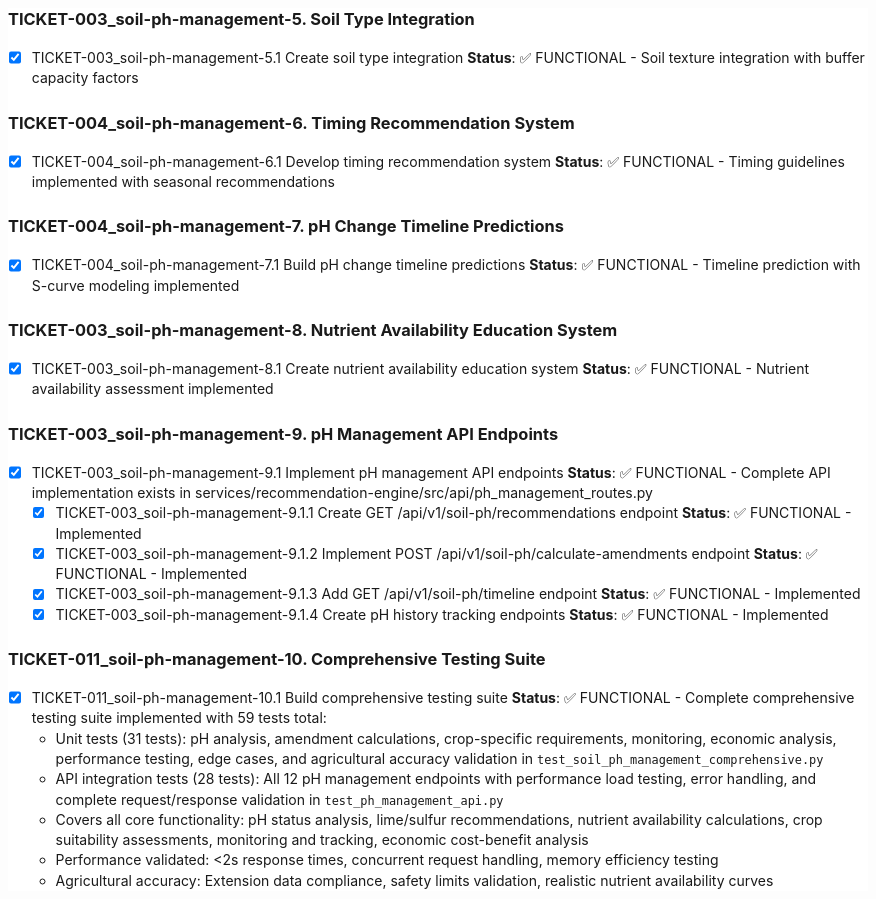 ### TICKET-003_soil-ph-management-5. Soil Type Integration
- [x] TICKET-003_soil-ph-management-5.1 Create soil type integration
  **Status**: ✅ FUNCTIONAL - Soil texture integration with buffer capacity factors

### TICKET-004_soil-ph-management-6. Timing Recommendation System
- [x] TICKET-004_soil-ph-management-6.1 Develop timing recommendation system
  **Status**: ✅ FUNCTIONAL - Timing guidelines implemented with seasonal recommendations

### TICKET-004_soil-ph-management-7. pH Change Timeline Predictions
- [x] TICKET-004_soil-ph-management-7.1 Build pH change timeline predictions
  **Status**: ✅ FUNCTIONAL - Timeline prediction with S-curve modeling implemented

### TICKET-003_soil-ph-management-8. Nutrient Availability Education System
- [x] TICKET-003_soil-ph-management-8.1 Create nutrient availability education system
  **Status**: ✅ FUNCTIONAL - Nutrient availability assessment implemented

### TICKET-003_soil-ph-management-9. pH Management API Endpoints
- [x] TICKET-003_soil-ph-management-9.1 Implement pH management API endpoints
  **Status**: ✅ FUNCTIONAL - Complete API implementation exists in services/recommendation-engine/src/api/ph_management_routes.py
  - [x] TICKET-003_soil-ph-management-9.1.1 Create GET /api/v1/soil-ph/recommendations endpoint
    **Status**: ✅ FUNCTIONAL - Implemented
  - [x] TICKET-003_soil-ph-management-9.1.2 Implement POST /api/v1/soil-ph/calculate-amendments endpoint
    **Status**: ✅ FUNCTIONAL - Implemented
  - [x] TICKET-003_soil-ph-management-9.1.3 Add GET /api/v1/soil-ph/timeline endpoint
    **Status**: ✅ FUNCTIONAL - Implemented
  - [x] TICKET-003_soil-ph-management-9.1.4 Create pH history tracking endpoints
    **Status**: ✅ FUNCTIONAL - Implemented

### TICKET-011_soil-ph-management-10. Comprehensive Testing Suite
- [x] TICKET-011_soil-ph-management-10.1 Build comprehensive testing suite
  **Status**: ✅ FUNCTIONAL - Complete comprehensive testing suite implemented with 59 tests total:
  - Unit tests (31 tests): pH analysis, amendment calculations, crop-specific requirements, monitoring, economic analysis, performance testing, edge cases, and agricultural accuracy validation in `test_soil_ph_management_comprehensive.py`
  - API integration tests (28 tests): All 12 pH management endpoints with performance load testing, error handling, and complete request/response validation in `test_ph_management_api.py`
  - Covers all core functionality: pH status analysis, lime/sulfur recommendations, nutrient availability calculations, crop suitability assessments, monitoring and tracking, economic cost-benefit analysis
  - Performance validated: <2s response times, concurrent request handling, memory efficiency testing
  - Agricultural accuracy: Extension data compliance, safety limits validation, realistic nutrient availability curves
